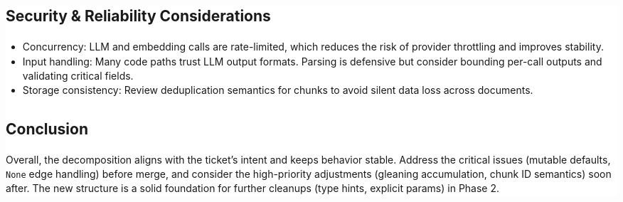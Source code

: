 ## Security & Reliability Considerations

- Concurrency: LLM and embedding calls are rate-limited, which reduces the risk of provider throttling and improves stability.
- Input handling: Many code paths trust LLM output formats. Parsing is defensive but consider bounding per-call outputs and validating critical fields.
- Storage consistency: Review deduplication semantics for chunks to avoid silent data loss across documents.

## Conclusion

Overall, the decomposition aligns with the ticket’s intent and keeps behavior stable. Address the critical issues (mutable defaults, `None` edge handling) before merge, and consider the high-priority adjustments (gleaning accumulation, chunk ID semantics) soon after. The new structure is a solid foundation for further cleanups (type hints, explicit params) in Phase 2.

